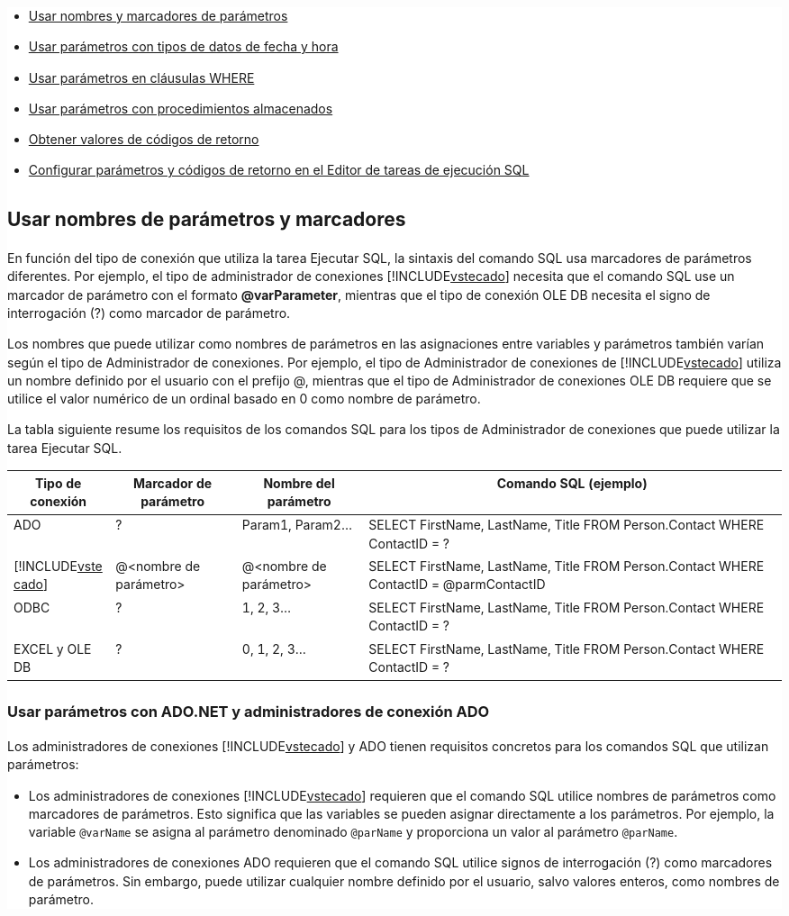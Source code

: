 -   [Usar nombres y marcadores de parámetros](#Parameter_names_and_markers)  
  
-   [Usar parámetros con tipos de datos de fecha y hora](#Date_and_time_data_types)  
  
-   [Usar parámetros en cláusulas WHERE](#WHERE_clauses)  
  
-   [Usar parámetros con procedimientos almacenados](#Stored_procedures)  
  
-   [Obtener valores de códigos de retorno](#Return_codes)  
  
-   [Configurar parámetros y códigos de retorno en el Editor de tareas de ejecución SQL](#Configure_parameters_and_return_codes)  
  
##  <a name="Parameter_names_and_markers"></a> Usar nombres de parámetros y marcadores  
 En función del tipo de conexión que utiliza la tarea Ejecutar SQL, la sintaxis del comando SQL usa marcadores de parámetros diferentes. Por ejemplo, el tipo de administrador de conexiones [!INCLUDE[vstecado](../includes/vstecado-md.md)] necesita que el comando SQL use un marcador de parámetro con el formato **\@varParameter**, mientras que el tipo de conexión OLE DB necesita el signo de interrogación (?) como marcador de parámetro.  
  
 Los nombres que puede utilizar como nombres de parámetros en las asignaciones entre variables y parámetros también varían según el tipo de Administrador de conexiones. Por ejemplo, el tipo de Administrador de conexiones de [!INCLUDE[vstecado](../includes/vstecado-md.md)] utiliza un nombre definido por el usuario con el prefijo \@, mientras que el tipo de Administrador de conexiones OLE DB requiere que se utilice el valor numérico de un ordinal basado en 0 como nombre de parámetro.  
  
 La tabla siguiente resume los requisitos de los comandos SQL para los tipos de Administrador de conexiones que puede utilizar la tarea Ejecutar SQL.  
  
|Tipo de conexión|Marcador de parámetro|Nombre del parámetro|Comando SQL (ejemplo)|  
|---------------------|----------------------|--------------------|-------------------------|  
|ADO|?|Param1, Param2…|SELECT FirstName, LastName, Title FROM Person.Contact WHERE ContactID = ?|  
|[!INCLUDE[vstecado](../includes/vstecado-md.md)]|\@\<nombre de parámetro>|\@\<nombre de parámetro>|SELECT FirstName, LastName, Title FROM Person.Contact WHERE ContactID = \@parmContactID|  
|ODBC|?|1, 2, 3…|SELECT FirstName, LastName, Title FROM Person.Contact WHERE ContactID = ?|  
|EXCEL y OLE DB|?|0, 1, 2, 3…|SELECT FirstName, LastName, Title FROM Person.Contact WHERE ContactID = ?|  
  
### <a name="using-parameters-with-adonet-and-ado-connection-managers"></a>Usar parámetros con ADO.NET y administradores de conexión ADO  
 Los administradores de conexiones [!INCLUDE[vstecado](../includes/vstecado-md.md)] y ADO tienen requisitos concretos para los comandos SQL que utilizan parámetros:  
  
-   Los administradores de conexiones [!INCLUDE[vstecado](../includes/vstecado-md.md)] requieren que el comando SQL utilice nombres de parámetros como marcadores de parámetros. Esto significa que las variables se pueden asignar directamente a los parámetros. Por ejemplo, la variable `@varName` se asigna al parámetro denominado `@parName` y proporciona un valor al parámetro `@parName`.  
  
-   Los administradores de conexiones ADO requieren que el comando SQL utilice signos de interrogación (?) como marcadores de parámetros. Sin embargo, puede utilizar cualquier nombre definido por el usuario, salvo valores enteros, como nombres de parámetro.  
  